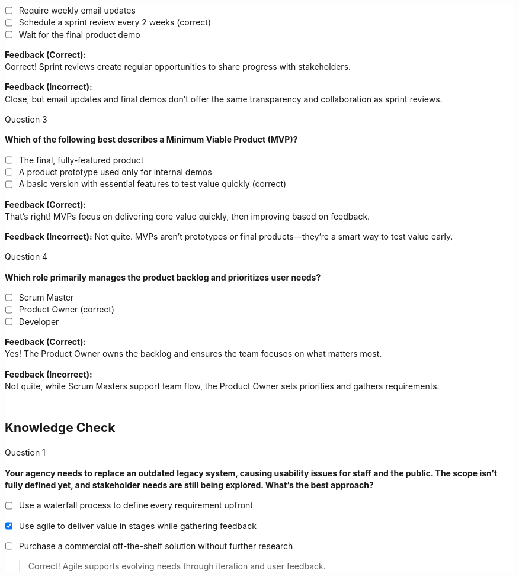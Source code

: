 - [ ] Require weekly email updates  
- [ ] Schedule a sprint review every 2 weeks (correct)  
- [ ] Wait for the final product demo

**Feedback (Correct):**  
 Correct\! Sprint reviews create regular opportunities to share progress with stakeholders.

**Feedback (Incorrect):**  
 Close, but email updates and final demos don’t offer the same transparency and collaboration as sprint reviews.

Question 3

**Which of the following best describes a Minimum Viable Product (MVP)?**

- [ ] The final, fully-featured product  
- [ ] A product prototype used only for internal demos  
- [ ] A basic version with essential features to test value quickly (correct)

**Feedback (Correct):**  
 That’s right\! MVPs focus on delivering core value quickly, then improving based on feedback.

**Feedback (Incorrect):** 
Not quite. MVPs aren’t prototypes or final products—they’re a smart way to test value early.

Question 4

**Which role primarily manages the product backlog and prioritizes user needs?**

- [ ] Scrum Master  
- [ ] Product Owner (correct)  
- [ ] Developer

**Feedback (Correct):**  
Yes\! The Product Owner owns the backlog and ensures the team focuses on what matters most.

**Feedback (Incorrect):**  
Not quite, while Scrum Masters support team flow, the Product Owner sets priorities and gathers requirements.

---
## Knowledge Check

Question 1

**Your agency needs to replace an outdated legacy system, causing usability issues for staff and the public. The scope isn’t fully defined yet, and stakeholder needs are still being explored. What’s the best approach?**


- [ ] Use a waterfall process to define every requirement upfront

- [x] Use agile to deliver value in stages while gathering feedback

- [ ] Purchase a commercial off-the-shelf solution without further research


>Correct! Agile supports evolving needs through iteration and user feedback.

